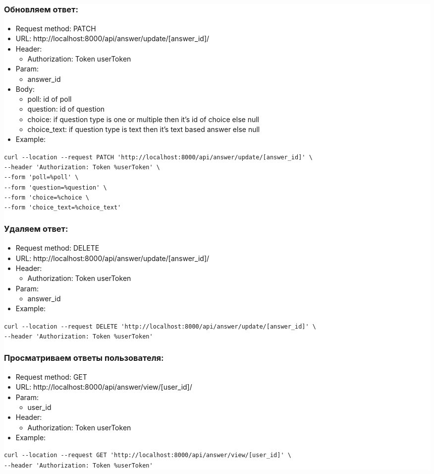 ### Обновляем ответ:
* Request method: PATCH
* URL: http://localhost:8000/api/answer/update/[answer_id]/
* Header:
    * Authorization: Token userToken
* Param:
    * answer_id
* Body:
    * poll: id of poll
    * question: id of question
    * choice: if question type is one or multiple then it’s id of choice else null
    * choice_text: if question type is text then it’s text based answer else null
* Example:
```
curl --location --request PATCH 'http://localhost:8000/api/answer/update/[answer_id]' \
--header 'Authorization: Token %userToken' \
--form 'poll=%poll' \
--form 'question=%question' \
--form 'choice=%choice \
--form 'choice_text=%choice_text'
```

### Удаляем ответ:
* Request method: DELETE
* URL: http://localhost:8000/api/answer/update/[answer_id]/
* Header:
    * Authorization: Token userToken
* Param:
    * answer_id
* Example:
```
curl --location --request DELETE 'http://localhost:8000/api/answer/update/[answer_id]' \
--header 'Authorization: Token %userToken'
```

### Просматриваем ответы пользователя:
* Request method: GET
* URL: http://localhost:8000/api/answer/view/[user_id]/
* Param:
    * user_id
* Header:
    * Authorization: Token userToken
* Example:
```
curl --location --request GET 'http://localhost:8000/api/answer/view/[user_id]' \
--header 'Authorization: Token %userToken'
